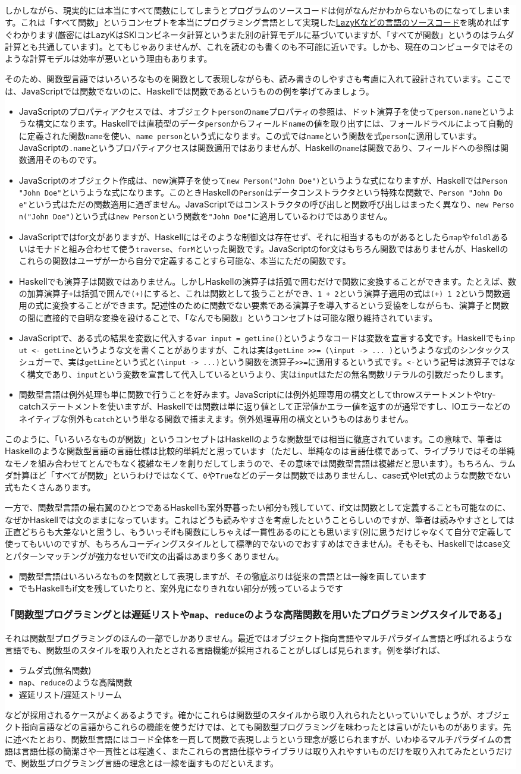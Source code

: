 しかしながら、現実的には本当にすべて関数にしてしまうとプログラムのソースコードは何がなんだかわからないものになってしまいます。これは「すべて関数」というコンセプトを本当にプログラミング言語として実現した[LazyKなどの言語のソースコード](https://tromp.github.io/cl/lazy-k.html)を眺めればすぐわかります(厳密にはLazyKはSKIコンビネータ計算というまた別の計算モデルに基づいていますが、「すべてが関数」というのはラムダ計算とも共通しています)。とてもじゃありませんが、これを読むのも書くのも不可能に近いです。しかも、現在のコンピュータではそのような計算モデルは効率が悪いという理由もあります。

そのため、関数型言語ではいろいろなものを関数として表現しながらも、読み書きのしやすさも考慮に入れて設計されています。ここでは、JavaScriptでは関数でないのに、Haskellでは関数であるというものの例を挙げてみましょう。

* JavaScriptのプロパティアクセスでは、オブジェクト`person`の`name`プロパティの参照は、ドット演算子を使って`person.name`というような構文になります。Haskellでは直積型のデータ`person`からフィールド`name`の値を取り出すには、フォールドラベルによって自動的に定義された関数`name`を使い、`name person`という式になります。この式では`name`という関数を式`person`に適用しています。JavaScriptの`.name`というプロパティアクセスは関数適用ではありませんが、Haskellの`name`は関数であり、フィールドへの参照は関数適用そのものです。

+ JavaScriptのオブジェクト作成は、new演算子を使って`new Person("John Doe")`というような式になりますが、Haskellでは`Person "John Doe"`というような式になります。このときHaskellの`Person`はデータコンストラクタという特殊な関数で、`Person "John Doe"`という式はただの関数適用に過ぎません。JavaScriptではコンストラクタの呼び出しと関数呼び出しはまったく異なり、`new Person("John Doe")`という式は`new Person`という関数を`"John Doe"`に適用しているわけではありません。

* JavaScriptではfor文がありますが、Haskellにはそのような制御文は存在せず、それに相当するものがあるとしたら`map`や`foldl`あるいはモナドと組み合わせて使う`traverse`、`forM`といった関数です。JavaScriptのfor文はもちろん関数ではありませんが、Haskellのこれらの関数はユーザが一から自分で定義することすら可能な、本当にただの関数です。

* Haskellでも演算子は関数ではありません。しかしHaskellの演算子は括弧で囲むだけで関数に変換することができます。たとえば、数の加算演算子`+`は括弧で囲んで`(+)`にすると、これは関数として扱うことができ、`1 + 2`という演算子適用の式は`(+) 1 2`という関数適用の式に変換することができます。記述性のために関数でない要素である演算子を導入するという妥協をしながらも、演算子と関数の間に直接的で自明な変換を設けることで、「なんでも関数」というコンセプトは可能な限り維持されています。

* JavaScriptで、ある式の結果を変数に代入する`var input = getLine()`というようなコードは変数を宣言する**文**です。Haskellでも`input <- getLine`というような文を書くことがありますが、これは実は`getLine >>= (\input -> ... )`というような式のシンタックスシュガーで、実は`getLine`という式と`(\input -> ...)`という関数を演算子`>>=`に適用するという式です。`<-`という記号は演算子ではなく構文であり、`input`という変数を宣言して代入しているというより、実は`input`はただの無名関数リテラルの引数だったりします。

* 関数型言語は例外処理も単に関数で行うことを好みます。JavaScriptには例外処理専用の構文としてthrowステートメントやtry-catchステートメントを使いますが、Haskellでは関数は単に返り値として正常値かエラー値を返すのが通常ですし、IOエラーなどのネイティブな例外も`catch`という単なる関数で捕まえます。例外処理専用の構文というものはありません。
 
このように、「いろいろなものが関数」というコンセプトはHaskellのような関数型では相当に徹底されています。この意味で、筆者はHaskellのような関数型言語の言語仕様は比較的単純だと思っています（ただし、単純なのは言語仕様であって、ライブラリではその単純なモノを組み合わせてとんでもなく複雑なモノを創りだしてしまうので、その意味では関数型言語は複雑だと思います）。もちろん、ラムダ計算ほど「すべてが関数」というわけではなくて、`0`や`True`などのデータは関数ではありませんし、case式やlet式のような関数でない式もたくさんあります。

一方で、関数型言語の最右翼のひとつであるHaskellも案外野暮ったい部分も残していて、if文は関数として定義することも可能なのに、なぜかHaskellでは文のままになっています。これはどうも読みやすさを考慮したということらしいのですが、筆者は読みやすさとしては正直どちらも大差ないと思うし、もういっそifも関数にしちゃえば一貫性あるのにとも思います(別に思うだけじゃなくて自分で定義して使ってもいいのですが、もちろんコーディングスタイルとして標準的でないのでおすすめはできません)。そもそも、Haskellではcase文とパターンマッチングが強力なせいでif文の出番はあまり多くありません。

* 関数型言語はいろいろなものを関数として表現しますが、その徹底ぶりは従来の言語とは一線を画しています
* でもHaskellもif文を残していたりと、案外鬼になりきれない部分が残っているようです



### 「関数型プログラミングとは遅延リストや`map`、`reduce`のような高階関数を用いたプログラミングスタイルである」

それは関数型プログラミングのほんの一部でしかありません。最近ではオブジェクト指向言語やマルチパラダイム言語と呼ばれるような言語でも、関数型のスタイルを取り入れたとされる言語機能が採用されることがしばしば見られます。例を挙げれば、

* ラムダ式(無名関数)
* `map`、`reduce`のような高階関数
* 遅延リスト/遅延ストリーム

などが採用されるケースがよくあるようです。確かにこれらは関数型のスタイルから取り入れられたといっていいでしょうが、オブジェクト指向言語などの言語からこれらの機能を使うだけでは、とても関数型プログラミングを味わったとは言いがたいものがあります。先に述べたとおり、関数型言語にはコード全体を一貫して関数で表現しようという理念が感じられますが、いわゆるマルチパラダイムの言語は言語仕様の簡潔さや一貫性とは程遠く、またこれらの言語仕様やライブラリは取り入れやすいものだけを取り入れてみたというだけで、関数型プログラミング言語の理念とは一線を画すものだといえます。
